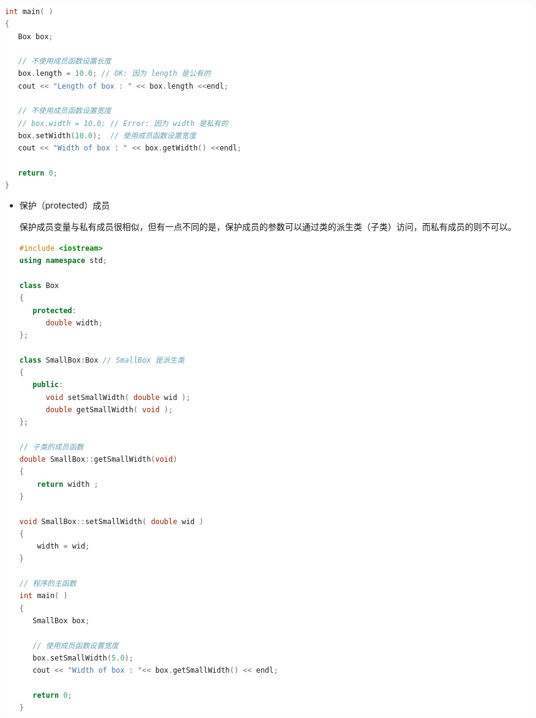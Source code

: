   ```C++
  int main( )
  {
     Box box;
   
     // 不使用成员函数设置长度
     box.length = 10.0; // OK: 因为 length 是公有的
     cout << "Length of box : " << box.length <<endl;
   
     // 不使用成员函数设置宽度
     // box.width = 10.0; // Error: 因为 width 是私有的
     box.setWidth(10.0);  // 使用成员函数设置宽度
     cout << "Width of box : " << box.getWidth() <<endl;
   
     return 0;
  }
  ```

- 保护（protected）成员

  保护成员变量与私有成员很相似，但有一点不同的是，保护成员的参数可以通过类的派生类（子类）访问，而私有成员的则不可以。

  ```C++
  #include <iostream>
  using namespace std;
   
  class Box
  {
     protected:
        double width;
  };
   
  class SmallBox:Box // SmallBox 是派生类
  {
     public:
        void setSmallWidth( double wid );
        double getSmallWidth( void );
  };
   
  // 子类的成员函数
  double SmallBox::getSmallWidth(void)
  {
      return width ;
  }
   
  void SmallBox::setSmallWidth( double wid )
  {
      width = wid;
  }
   
  // 程序的主函数
  int main( )
  {
     SmallBox box;
   
     // 使用成员函数设置宽度
     box.setSmallWidth(5.0);
     cout << "Width of box : "<< box.getSmallWidth() << endl;
   
     return 0;
  }
  ```
